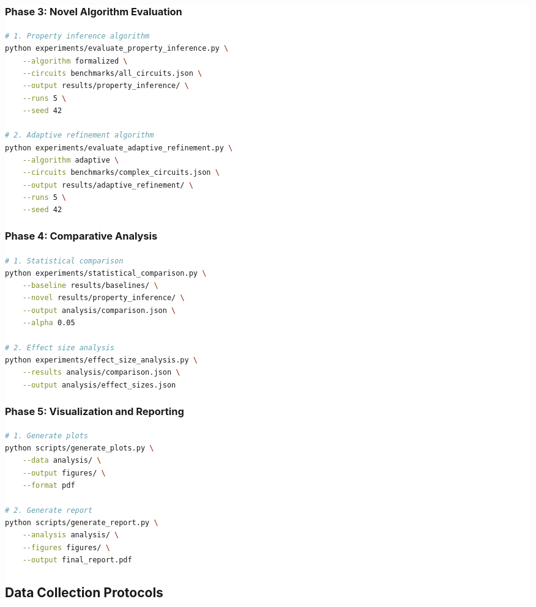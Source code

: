 ### Phase 3: Novel Algorithm Evaluation
```bash
# 1. Property inference algorithm
python experiments/evaluate_property_inference.py \
    --algorithm formalized \
    --circuits benchmarks/all_circuits.json \
    --output results/property_inference/ \
    --runs 5 \
    --seed 42

# 2. Adaptive refinement algorithm
python experiments/evaluate_adaptive_refinement.py \
    --algorithm adaptive \
    --circuits benchmarks/complex_circuits.json \
    --output results/adaptive_refinement/ \
    --runs 5 \
    --seed 42
```

### Phase 4: Comparative Analysis
```bash
# 1. Statistical comparison
python experiments/statistical_comparison.py \
    --baseline results/baselines/ \
    --novel results/property_inference/ \
    --output analysis/comparison.json \
    --alpha 0.05

# 2. Effect size analysis
python experiments/effect_size_analysis.py \
    --results analysis/comparison.json \
    --output analysis/effect_sizes.json
```

### Phase 5: Visualization and Reporting
```bash
# 1. Generate plots
python scripts/generate_plots.py \
    --data analysis/ \
    --output figures/ \
    --format pdf

# 2. Generate report
python scripts/generate_report.py \
    --analysis analysis/ \
    --figures figures/ \
    --output final_report.pdf
```

## Data Collection Protocols
